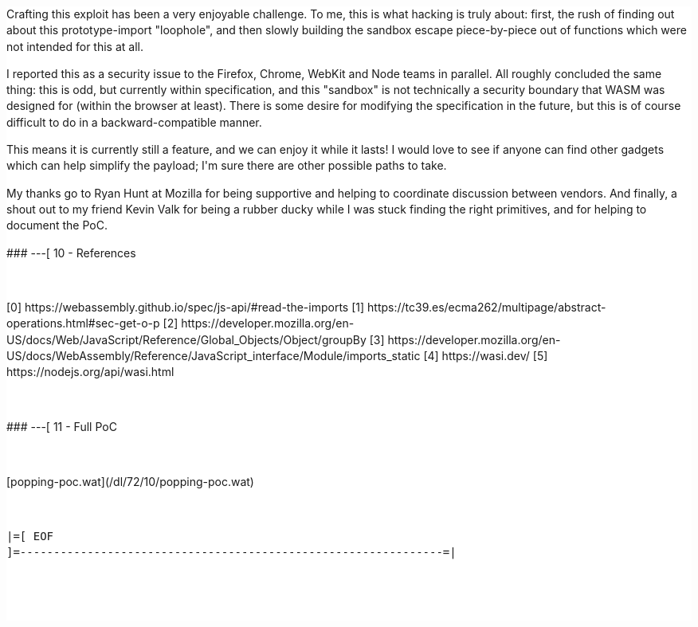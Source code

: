 Crafting this exploit has been a very enjoyable challenge. To me, this is
what hacking is truly about: first, the rush of finding out about this
prototype-import "loophole", and then slowly building the sandbox escape
piece-by-piece out of functions which were not intended for this at all.

I reported this as a security issue to the Firefox, Chrome, WebKit and Node
teams in parallel. All roughly concluded the same thing: this is odd, but
currently within specification, and this "sandbox" is not technically a
security boundary that WASM was designed for (within the browser at least).
There is some desire for modifying the specification in the future, but
this is of course difficult to do in a backward-compatible manner.

This means it is currently still a feature, and we can enjoy it while it
lasts! I would love to see if anyone can find other gadgets which can help
simplify the payload; I'm sure there are other possible paths to take.

My thanks go to Ryan Hunt at Mozilla for being supportive and helping to
coordinate discussion between vendors. And finally, a shout out to my
friend Kevin Valk for being a rubber ducky while I was stuck finding the
right primitives, and for helping to document the PoC.

</PRE>
### ---[ 10 - References 
<PRE>

</PRE>
[0] https://webassembly.github.io/spec/js-api/#read-the-imports
[1] https://tc39.es/ecma262/multipage/abstract-operations.html#sec-get-o-p
[2] https://developer.mozilla.org/en-US/docs/Web/JavaScript/Reference/Global_Objects/Object/groupBy
[3] https://developer.mozilla.org/en-US/docs/WebAssembly/Reference/JavaScript_interface/Module/imports_static
[4] https://wasi.dev/
[5] https://nodejs.org/api/wasi.html
<PRE>

</PRE>
### ---[ 11 - Full PoC
<PRE>

</PRE>
[popping-poc.wat](/dl/72/10/popping-poc.wat)
<PRE>

|=[ EOF ]=---------------------------------------------------------------=|
